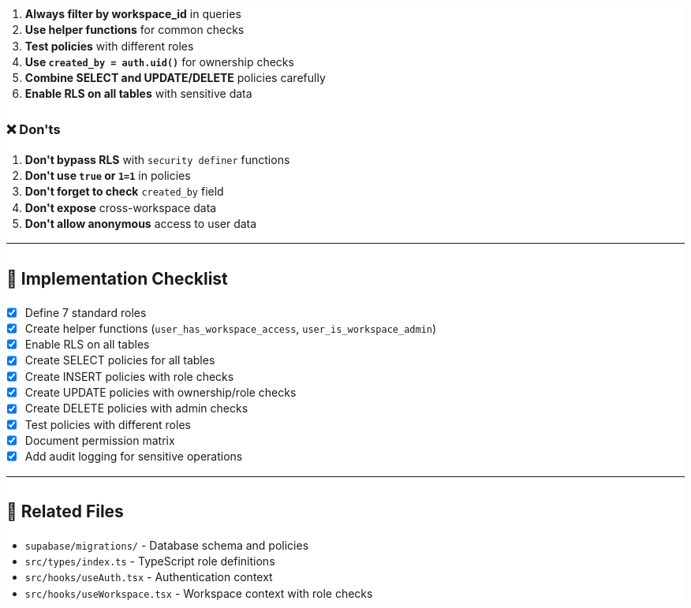 1. **Always filter by workspace_id** in queries
2. **Use helper functions** for common checks
3. **Test policies** with different roles
4. **Use `created_by = auth.uid()`** for ownership checks
5. **Combine SELECT and UPDATE/DELETE** policies carefully
6. **Enable RLS on all tables** with sensitive data

### ❌ Don'ts

1. **Don't bypass RLS** with `security definer` functions
2. **Don't use `true` or `1=1`** in policies
3. **Don't forget to check** `created_by` field
4. **Don't expose** cross-workspace data
5. **Don't allow anonymous** access to user data

---

## 📝 Implementation Checklist

- [x] Define 7 standard roles
- [x] Create helper functions (`user_has_workspace_access`, `user_is_workspace_admin`)
- [x] Enable RLS on all tables
- [x] Create SELECT policies for all tables
- [x] Create INSERT policies with role checks
- [x] Create UPDATE policies with ownership/role checks
- [x] Create DELETE policies with admin checks
- [x] Test policies with different roles
- [x] Document permission matrix
- [x] Add audit logging for sensitive operations

---

## 🔗 Related Files

- `supabase/migrations/` - Database schema and policies
- `src/types/index.ts` - TypeScript role definitions
- `src/hooks/useAuth.tsx` - Authentication context
- `src/hooks/useWorkspace.tsx` - Workspace context with role checks
